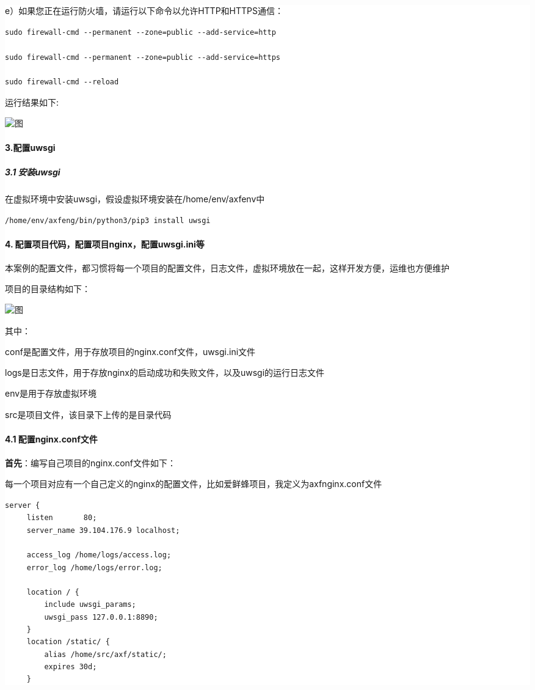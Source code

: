 e）如果您正在运行防火墙，请运行以下命令以允许HTTP和HTTPS通信：
	
	sudo firewall-cmd --permanent --zone=public --add-service=http 

	sudo firewall-cmd --permanent --zone=public --add-service=https

	sudo firewall-cmd --reload

运行结果如下:

![图](../django/images/django_centos_nginx.png)


#### 3.配置uwsgi

##### 3.1 安装uwsgi

在虚拟环境中安装uwsgi，假设虚拟环境安装在/home/env/axfenv中

	/home/env/axfeng/bin/python3/pip3 install uwsgi



#### 4. 配置项目代码，配置项目nginx，配置uwsgi.ini等

本案例的配置文件，都习惯将每一个项目的配置文件，日志文件，虚拟环境放在一起，这样开发方便，运维也方便维护

项目的目录结构如下：

![图](../django/images/django_centos_project_mulu.png)

其中：

conf是配置文件，用于存放项目的nginx.conf文件，uwsgi.ini文件

logs是日志文件，用于存放nginx的启动成功和失败文件，以及uwsgi的运行日志文件

env是用于存放虚拟环境

src是项目文件，该目录下上传的是目录代码

#### 4.1 配置nginx.conf文件

<b>首先</b>：编写自己项目的nginx.conf文件如下：

每一个项目对应有一个自己定义的nginx的配置文件，比如爱鲜蜂项目，我定义为axfnginx.conf文件

	server {
	     listen       80;
	     server_name 39.104.176.9 localhost;
	
	     access_log /home/logs/access.log;
	     error_log /home/logs/error.log;
	
	     location / {
	         include uwsgi_params;
	         uwsgi_pass 127.0.0.1:8890;
	     }
	     location /static/ {
	         alias /home/src/axf/static/;
	         expires 30d;
	     }
	